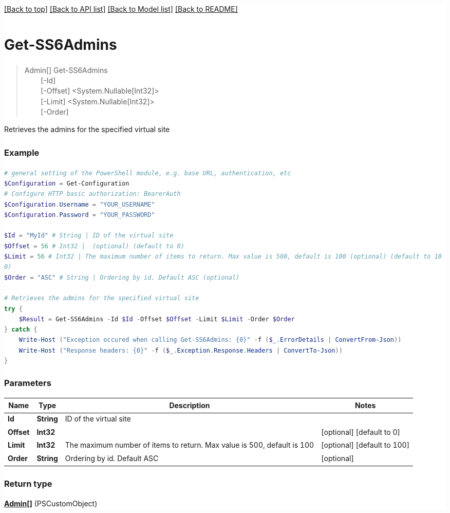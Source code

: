 [[Back to top]](#) [[Back to API list]](../README.md#documentation-for-api-endpoints) [[Back to Model list]](../README.md#documentation-for-models) [[Back to README]](../README.md)

<a name="Get-SS6Admins"></a>
# **Get-SS6Admins**
> Admin[] Get-SS6Admins<br>
> &nbsp;&nbsp;&nbsp;&nbsp;&nbsp;&nbsp;&nbsp;&nbsp;[-Id] <String><br>
> &nbsp;&nbsp;&nbsp;&nbsp;&nbsp;&nbsp;&nbsp;&nbsp;[-Offset] <System.Nullable[Int32]><br>
> &nbsp;&nbsp;&nbsp;&nbsp;&nbsp;&nbsp;&nbsp;&nbsp;[-Limit] <System.Nullable[Int32]><br>
> &nbsp;&nbsp;&nbsp;&nbsp;&nbsp;&nbsp;&nbsp;&nbsp;[-Order] <String><br>

Retrieves the admins for the specified virtual site

### Example
```powershell
# general setting of the PowerShell module, e.g. base URL, authentication, etc
$Configuration = Get-Configuration
# Configure HTTP basic authorization: BearerAuth
$Configuration.Username = "YOUR_USERNAME"
$Configuration.Password = "YOUR_PASSWORD"

$Id = "MyId" # String | ID of the virtual site
$Offset = 56 # Int32 |  (optional) (default to 0)
$Limit = 56 # Int32 | The maximum number of items to return. Max value is 500, default is 100 (optional) (default to 100)
$Order = "ASC" # String | Ordering by id. Default ASC (optional)

# Retrieves the admins for the specified virtual site
try {
    $Result = Get-SS6Admins -Id $Id -Offset $Offset -Limit $Limit -Order $Order
} catch {
    Write-Host ("Exception occured when calling Get-SS6Admins: {0}" -f ($_.ErrorDetails | ConvertFrom-Json))
    Write-Host ("Response headers: {0}" -f ($_.Exception.Response.Headers | ConvertTo-Json))
}
```

### Parameters

Name | Type | Description  | Notes
------------- | ------------- | ------------- | -------------
 **Id** | **String**| ID of the virtual site | 
 **Offset** | **Int32**|  | [optional] [default to 0]
 **Limit** | **Int32**| The maximum number of items to return. Max value is 500, default is 100 | [optional] [default to 100]
 **Order** | **String**| Ordering by id. Default ASC | [optional] 

### Return type

[**Admin[]**](Admin.md) (PSCustomObject)
